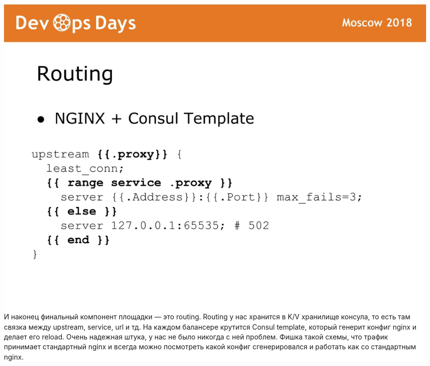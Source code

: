 ![](../_resources/0a0aa896a6634adfbf30aebf9d0b6115.png)

И наконец финальный компонент площадки — это routing. Routing у нас хранится в K/V хранилище консула, то есть там связка между upstream, service, url и тд. На каждом балансере крутится Consul template, который генерит конфиг nginx и делает его reload. Очень надежная штука, у нас не было никогда с ней проблем. Фишка такой схемы, что трафик принимает стандартный nginx и всегда можно посмотреть какой конфиг сгенерировался и работать как со стандартным nginx.
